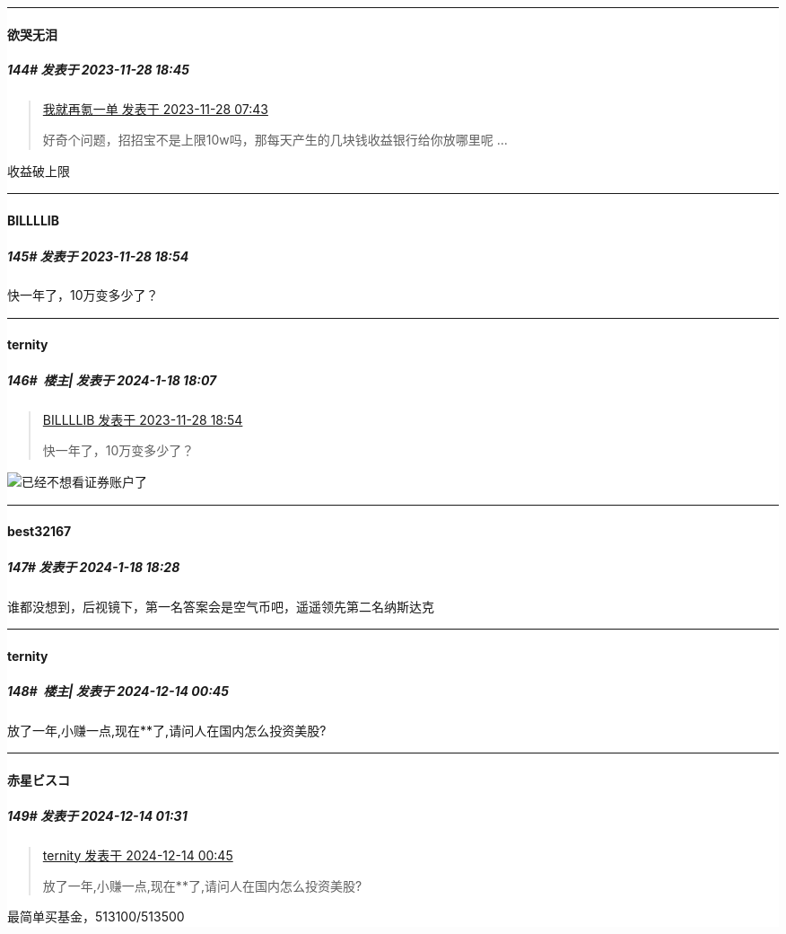 *****

####  欲哭无泪  
##### 144#       发表于 2023-11-28 18:45

<blockquote><a href="httphttps://bbs.saraba1st.com/2b/forum.php?mod=redirect&amp;goto=findpost&amp;pid=63157345&amp;ptid=2119278" target="_blank">我就再氪一单 发表于 2023-11-28 07:43</a>

好奇个问题，招招宝不是上限10w吗，那每天产生的几块钱收益银行给你放哪里呢 ...</blockquote>
收益破上限

*****

####  BILLLLIB  
##### 145#       发表于 2023-11-28 18:54

快一年了，10万变多少了？

*****

####  ternity  
##### 146#         楼主| 发表于 2024-1-18 18:07

<blockquote><a href="httphttps://bbs.saraba1st.com/2b/forum.php?mod=redirect&amp;goto=findpost&amp;pid=63163431&amp;ptid=2119278" target="_blank">BILLLLIB 发表于 2023-11-28 18:54</a>

快一年了，10万变多少了？</blockquote>
<img src="https://static.saraba1st.com/image/smiley/face2017/002.png" referrerpolicy="no-referrer">已经不想看证券账户了


*****

####  best32167  
##### 147#       发表于 2024-1-18 18:28

谁都没想到，后视镜下，第一名答案会是空气币吧，遥遥领先第二名纳斯达克

*****

####  ternity  
##### 148#         楼主| 发表于 2024-12-14 00:45

放了一年,小赚一点,现在**了,请问人在国内怎么投资美股?


*****

####  赤星ビスコ  
##### 149#       发表于 2024-12-14 01:31

<blockquote><a href="httphttps://bbs.saraba1st.com/2b/forum.php?mod=redirect&amp;goto=findpost&amp;pid=66921231&amp;ptid=2119278" target="_blank">ternity 发表于 2024-12-14 00:45</a>

放了一年,小赚一点,现在**了,请问人在国内怎么投资美股?</blockquote>
最简单买基金，513100/513500
